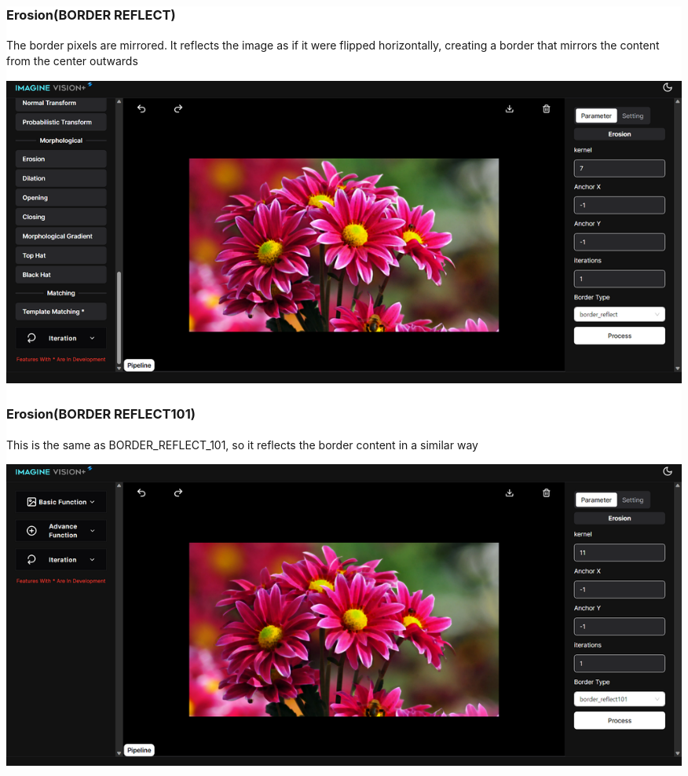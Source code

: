 ### Erosion(BORDER REFLECT)

The border pixels are mirrored. It reflects the image as if it were flipped horizontally, creating a border that mirrors the content from the center outwards

![logo](<_media/AdvanceFunction/Morphological/Erosion/erosian(border_reflect).png>)

### Erosion(BORDER REFLECT101)

This is the same as BORDER_REFLECT_101, so it reflects the border content in a similar way

![logo](<_media/AdvanceFunction/Morphological/Erosion/erosian(border_reflect101).png>)
